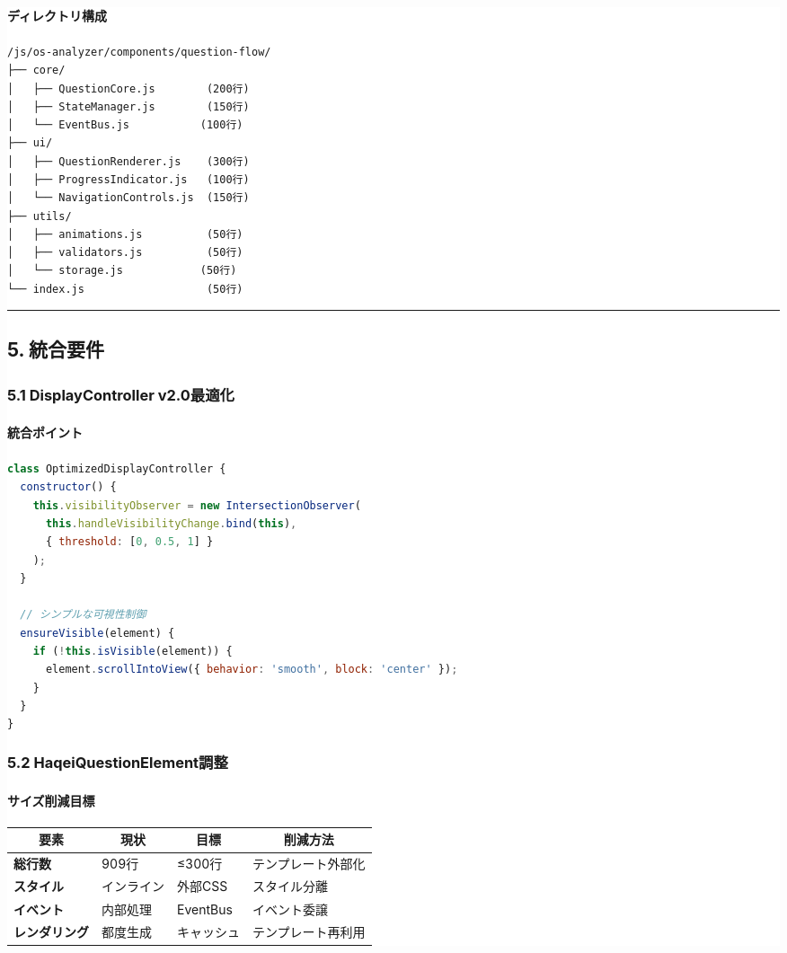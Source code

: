 #### ディレクトリ構成
```
/js/os-analyzer/components/question-flow/
├── core/
│   ├── QuestionCore.js        (200行)
│   ├── StateManager.js        (150行)
│   └── EventBus.js           (100行)
├── ui/
│   ├── QuestionRenderer.js    (300行)
│   ├── ProgressIndicator.js   (100行)
│   └── NavigationControls.js  (150行)
├── utils/
│   ├── animations.js          (50行)
│   ├── validators.js          (50行)
│   └── storage.js            (50行)
└── index.js                   (50行)
```

---

## 5. 統合要件

### 5.1 DisplayController v2.0最適化

#### 統合ポイント
```javascript
class OptimizedDisplayController {
  constructor() {
    this.visibilityObserver = new IntersectionObserver(
      this.handleVisibilityChange.bind(this),
      { threshold: [0, 0.5, 1] }
    );
  }
  
  // シンプルな可視性制御
  ensureVisible(element) {
    if (!this.isVisible(element)) {
      element.scrollIntoView({ behavior: 'smooth', block: 'center' });
    }
  }
}
```

### 5.2 HaqeiQuestionElement調整

#### サイズ削減目標
| 要素 | 現状 | 目標 | 削減方法 |
|------|------|------|----------|
| **総行数** | 909行 | ≤300行 | テンプレート外部化 |
| **スタイル** | インライン | 外部CSS | スタイル分離 |
| **イベント** | 内部処理 | EventBus | イベント委譲 |
| **レンダリング** | 都度生成 | キャッシュ | テンプレート再利用 |
